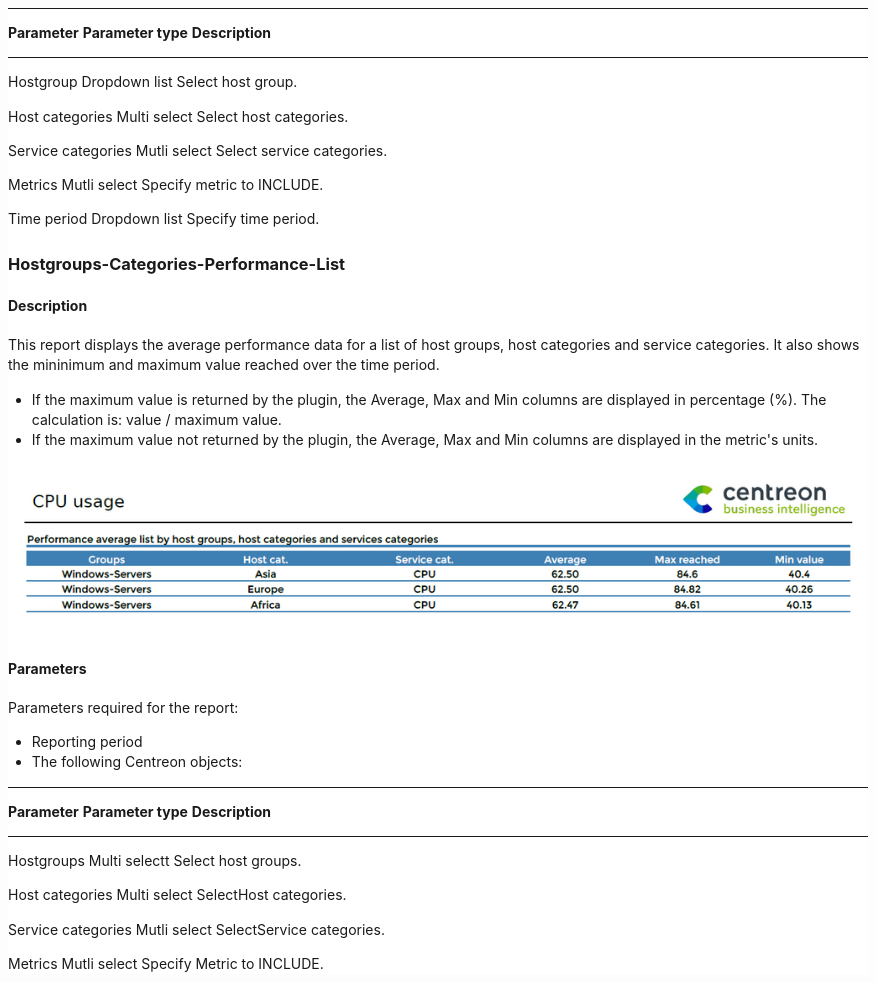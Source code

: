   -----------------------------------------------------------------------
  **Parameter**       **Parameter type**  **Description**
  ------------------- ------------------- -------------------------------
  Hostgroup           Dropdown list       Select host group.

  Host categories     Multi select        Select host categories.

  Service categories  Mutli select        Select service categories.

  Metrics             Mutli select        Specify metric to INCLUDE.

  Time period         Dropdown list       Specify time period.


### Hostgroups-Categories-Performance-List

#### Description

This report displays the average performance data for a list of host
groups, host categories and service categories. It also shows the
mininimum and maximum value reached over the time period.

-   If the maximum value is returned by the plugin, the Average, Max and
    Min columns are displayed in percentage (%). The calculation is:
    value / maximum value.
-   If the maximum value not returned by the plugin, the Average, Max
    and Min columns are displayed in the metric\'s units.

![image](../assets/reporting/guide/available-reports/Hostgroups-Categories-Performance-List.png)

#### Parameters

Parameters required for the report:

-   Reporting period
-   The following Centreon objects:

  -----------------------------------------------------------------------
  **Parameter**       **Parameter type**  **Description**
  ------------------- ------------------- -------------------------------
  Hostgroups          Multi selectt       Select host groups.

  Host categories     Multi select        SelectHost categories.

  Service categories  Mutli select        SelectService categories.

  Metrics             Mutli select        Specify Metric to INCLUDE.
